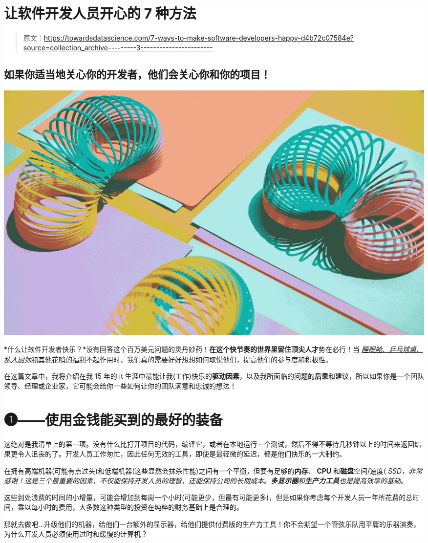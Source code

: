 # 让软件开发人员开心的 7 种方法

> 原文：<https://towardsdatascience.com/7-ways-to-make-software-developers-happy-d4b72c07584e?source=collection_archive---------3----------------------->

## 如果你适当地关心你的开发者，他们会关心你和你的项目！

![](img/79ae2450b13cf38bd65824e54eb93948.png)

*什么让软件开发者快乐？*没有回答这个百万美元问题的灵丹妙药！**在这个快节奏的世界里留住顶尖人才**势在必行！当 [*睡眠舱*、*乒乓球桌*、*私人厨师*和其他花哨的福利](https://www.cirtru.com/blog/coolest-perks-offered-by-tech-companies)不起作用时，我们真的需要好好想想如何取悦他们，提高他们的参与度和积极性。

在这篇文章中，我将介绍在我 15 年的 it 生涯中最能让我(工作)快乐的**驱动因素**，以及我所面临的问题的**后果**和建议，所以如果你是一个团队领导、经理或企业家，它可能会给你一些如何让你的团队满意和忠诚的想法！

# ❶——使用金钱能买到的最好的装备

这绝对是我清单上的第一项。没有什么比打开项目的代码，编译它，或者在本地运行一个测试，然后不得不等待几秒钟以上的时间来返回结果更令人沮丧的了。开发人员工作匆忙，因此任何无效的工具，即使是最轻微的延迟，都是他们快乐的一大制约。

在拥有高端机器(可能有点过头)和低端机器(这些显然会抹杀性能)之间有一个平衡，但要有足够的**内存**、 **CPU** 和**磁盘**空间/速度( *SSD，非常感谢！这是三个最重要的因素，不仅能保持开发人员的理智，还能保持公司的长期成本。**多显示器**和**生产力工具**也是提高效率的基础。*

这些到处浪费的时间的小增量，可能会增加到每周一个小时(可能更少，但最有可能更多)，但是如果你考虑每个开发人员一年所花费的总时间，乘以每小时的费用，大多数这种类型的投资在纯粹的财务基础上是合理的。

那就去做吧…升级他们的机器，给他们一台额外的显示器，给他们提供付费版的生产力工具！你不会期望一个管弦乐队用平庸的乐器演奏，为什么开发人员必须使用过时和缓慢的计算机？
